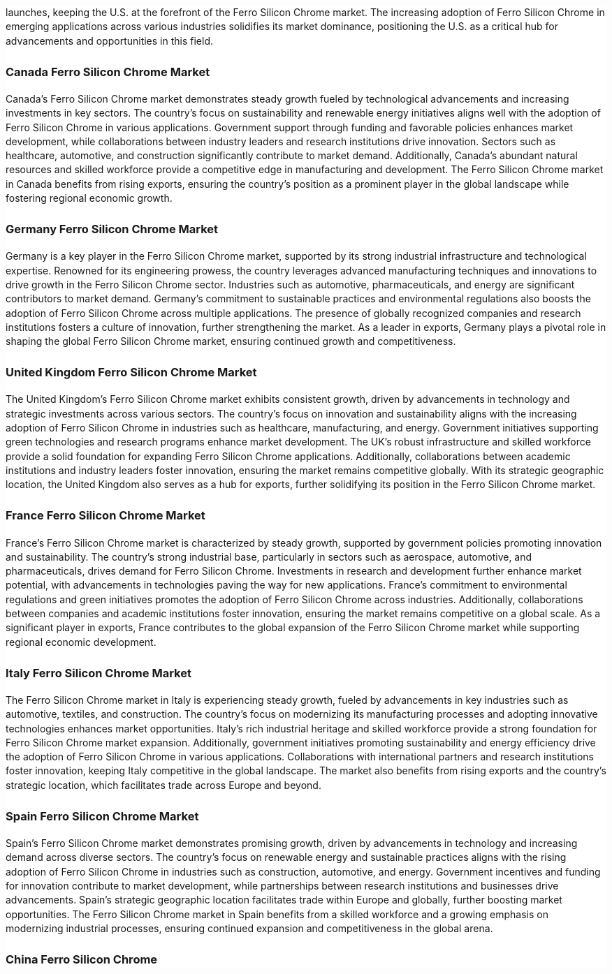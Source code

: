 launches, keeping the U.S. at the forefront of the Ferro Silicon Chrome market. The increasing adoption of Ferro Silicon Chrome in emerging applications across various industries solidifies its market dominance, positioning the U.S. as a critical hub for advancements and opportunities in this field.</p><h3>Canada Ferro Silicon Chrome Market</h3><p>Canada&rsquo;s Ferro Silicon Chrome market demonstrates steady growth fueled by technological advancements and increasing investments in key sectors. The country&rsquo;s focus on sustainability and renewable energy initiatives aligns well with the adoption of Ferro Silicon Chrome in various applications. Government support through funding and favorable policies enhances market development, while collaborations between industry leaders and research institutions drive innovation. Sectors such as healthcare, automotive, and construction significantly contribute to market demand. Additionally, Canada&rsquo;s abundant natural resources and skilled workforce provide a competitive edge in manufacturing and development. The Ferro Silicon Chrome market in Canada benefits from rising exports, ensuring the country&rsquo;s position as a prominent player in the global landscape while fostering regional economic growth.</p><h3>Germany Ferro Silicon Chrome Market</h3><p>Germany is a key player in the Ferro Silicon Chrome market, supported by its strong industrial infrastructure and technological expertise. Renowned for its engineering prowess, the country leverages advanced manufacturing techniques and innovations to drive growth in the Ferro Silicon Chrome sector. Industries such as automotive, pharmaceuticals, and energy are significant contributors to market demand. Germany&rsquo;s commitment to sustainable practices and environmental regulations also boosts the adoption of Ferro Silicon Chrome across multiple applications. The presence of globally recognized companies and research institutions fosters a culture of innovation, further strengthening the market. As a leader in exports, Germany plays a pivotal role in shaping the global Ferro Silicon Chrome market, ensuring continued growth and competitiveness.</p><h3>United Kingdom Ferro Silicon Chrome Market</h3><p>The United Kingdom&rsquo;s Ferro Silicon Chrome market exhibits consistent growth, driven by advancements in technology and strategic investments across various sectors. The country&rsquo;s focus on innovation and sustainability aligns with the increasing adoption of Ferro Silicon Chrome in industries such as healthcare, manufacturing, and energy. Government initiatives supporting green technologies and research programs enhance market development. The UK&rsquo;s robust infrastructure and skilled workforce provide a solid foundation for expanding Ferro Silicon Chrome applications. Additionally, collaborations between academic institutions and industry leaders foster innovation, ensuring the market remains competitive globally. With its strategic geographic location, the United Kingdom also serves as a hub for exports, further solidifying its position in the Ferro Silicon Chrome market.</p><h3>France Ferro Silicon Chrome Market</h3><p>France&rsquo;s Ferro Silicon Chrome market is characterized by steady growth, supported by government policies promoting innovation and sustainability. The country&rsquo;s strong industrial base, particularly in sectors such as aerospace, automotive, and pharmaceuticals, drives demand for Ferro Silicon Chrome. Investments in research and development further enhance market potential, with advancements in technologies paving the way for new applications. France&rsquo;s commitment to environmental regulations and green initiatives promotes the adoption of Ferro Silicon Chrome across industries. Additionally, collaborations between companies and academic institutions foster innovation, ensuring the market remains competitive on a global scale. As a significant player in exports, France contributes to the global expansion of the Ferro Silicon Chrome market while supporting regional economic development.</p><h3>Italy Ferro Silicon Chrome Market</h3><p>The Ferro Silicon Chrome market in Italy is experiencing steady growth, fueled by advancements in key industries such as automotive, textiles, and construction. The country&rsquo;s focus on modernizing its manufacturing processes and adopting innovative technologies enhances market opportunities. Italy&rsquo;s rich industrial heritage and skilled workforce provide a strong foundation for Ferro Silicon Chrome market expansion. Additionally, government initiatives promoting sustainability and energy efficiency drive the adoption of Ferro Silicon Chrome in various applications. Collaborations with international partners and research institutions foster innovation, keeping Italy competitive in the global landscape. The market also benefits from rising exports and the country&rsquo;s strategic location, which facilitates trade across Europe and beyond.</p><h3>Spain Ferro Silicon Chrome Market</h3><p>Spain&rsquo;s Ferro Silicon Chrome market demonstrates promising growth, driven by advancements in technology and increasing demand across diverse sectors. The country&rsquo;s focus on renewable energy and sustainable practices aligns with the rising adoption of Ferro Silicon Chrome in industries such as construction, automotive, and energy. Government incentives and funding for innovation contribute to market development, while partnerships between research institutions and businesses drive advancements. Spain&rsquo;s strategic geographic location facilitates trade within Europe and globally, further boosting market opportunities. The Ferro Silicon Chrome market in Spain benefits from a skilled workforce and a growing emphasis on modernizing industrial processes, ensuring continued expansion and competitiveness in the global arena.</p><h3>China Ferro Silicon Chrome